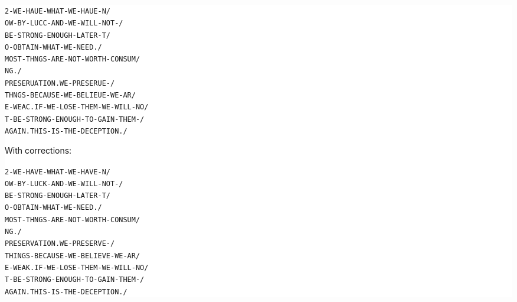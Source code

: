 ```
2-WE-HAUE-WHAT-WE-HAUE-N/
OW-BY-LUCC-AND-WE-WILL-NOT-/
BE-STRONG-ENOUGH-LATER-T/
O-OBTAIN-WHAT-WE-NEED./
MOST-THNGS-ARE-NOT-WORTH-CONSUM/
NG./
PRESERUATION.WE-PRESERUE-/
THNGS-BECAUSE-WE-BELIEUE-WE-AR/
E-WEAC.IF-WE-LOSE-THEM-WE-WILL-NO/
T-BE-STRONG-ENOUGH-TO-GAIN-THEM-/
AGAIN.THIS-IS-THE-DECEPTION./
```

With corrections:

```
2-WE-HAVE-WHAT-WE-HAVE-N/
OW-BY-LUCK-AND-WE-WILL-NOT-/
BE-STRONG-ENOUGH-LATER-T/
O-OBTAIN-WHAT-WE-NEED./
MOST-THNGS-ARE-NOT-WORTH-CONSUM/
NG./
PRESERVATION.WE-PRESERVE-/
THINGS-BECAUSE-WE-BELIEVE-WE-AR/
E-WEAK.IF-WE-LOSE-THEM-WE-WILL-NO/
T-BE-STRONG-ENOUGH-TO-GAIN-THEM-/
AGAIN.THIS-IS-THE-DECEPTION./
```
